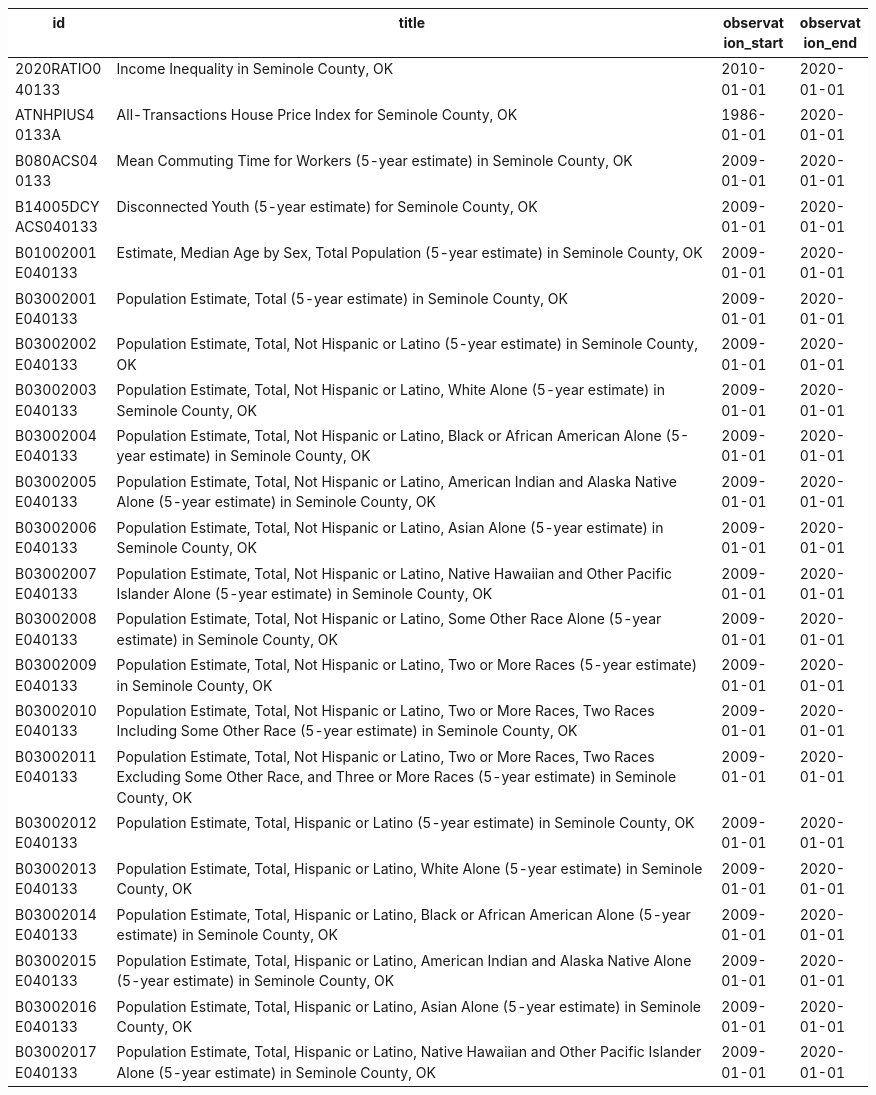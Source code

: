 | id                        | title                                                                                                                                                                        | observation_start   | observation_end   |
|---------------------------|------------------------------------------------------------------------------------------------------------------------------------------------------------------------------|---------------------|-------------------|
| 2020RATIO040133           | Income Inequality in Seminole County, OK                                                                                                                                     | 2010-01-01          | 2020-01-01        |
| ATNHPIUS40133A            | All-Transactions House Price Index for Seminole County, OK                                                                                                                   | 1986-01-01          | 2020-01-01        |
| B080ACS040133             | Mean Commuting Time for Workers (5-year estimate) in Seminole County, OK                                                                                                     | 2009-01-01          | 2020-01-01        |
| B14005DCYACS040133        | Disconnected Youth (5-year estimate) for Seminole County, OK                                                                                                                 | 2009-01-01          | 2020-01-01        |
| B01002001E040133          | Estimate, Median Age by Sex, Total Population (5-year estimate) in Seminole County, OK                                                                                       | 2009-01-01          | 2020-01-01        |
| B03002001E040133          | Population Estimate, Total (5-year estimate) in Seminole County, OK                                                                                                          | 2009-01-01          | 2020-01-01        |
| B03002002E040133          | Population Estimate, Total, Not Hispanic or Latino (5-year estimate) in Seminole County, OK                                                                                  | 2009-01-01          | 2020-01-01        |
| B03002003E040133          | Population Estimate, Total, Not Hispanic or Latino, White Alone (5-year estimate) in Seminole County, OK                                                                     | 2009-01-01          | 2020-01-01        |
| B03002004E040133          | Population Estimate, Total, Not Hispanic or Latino, Black or African American Alone (5-year estimate) in Seminole County, OK                                                 | 2009-01-01          | 2020-01-01        |
| B03002005E040133          | Population Estimate, Total, Not Hispanic or Latino, American Indian and Alaska Native Alone (5-year estimate) in Seminole County, OK                                         | 2009-01-01          | 2020-01-01        |
| B03002006E040133          | Population Estimate, Total, Not Hispanic or Latino, Asian Alone (5-year estimate) in Seminole County, OK                                                                     | 2009-01-01          | 2020-01-01        |
| B03002007E040133          | Population Estimate, Total, Not Hispanic or Latino, Native Hawaiian and Other Pacific Islander Alone (5-year estimate) in Seminole County, OK                                | 2009-01-01          | 2020-01-01        |
| B03002008E040133          | Population Estimate, Total, Not Hispanic or Latino, Some Other Race Alone (5-year estimate) in Seminole County, OK                                                           | 2009-01-01          | 2020-01-01        |
| B03002009E040133          | Population Estimate, Total, Not Hispanic or Latino, Two or More Races (5-year estimate) in Seminole County, OK                                                               | 2009-01-01          | 2020-01-01        |
| B03002010E040133          | Population Estimate, Total, Not Hispanic or Latino, Two or More Races, Two Races Including Some Other Race (5-year estimate) in Seminole County, OK                          | 2009-01-01          | 2020-01-01        |
| B03002011E040133          | Population Estimate, Total, Not Hispanic or Latino, Two or More Races, Two Races Excluding Some Other Race, and Three or More Races (5-year estimate) in Seminole County, OK | 2009-01-01          | 2020-01-01        |
| B03002012E040133          | Population Estimate, Total, Hispanic or Latino (5-year estimate) in Seminole County, OK                                                                                      | 2009-01-01          | 2020-01-01        |
| B03002013E040133          | Population Estimate, Total, Hispanic or Latino, White Alone (5-year estimate) in Seminole County, OK                                                                         | 2009-01-01          | 2020-01-01        |
| B03002014E040133          | Population Estimate, Total, Hispanic or Latino, Black or African American Alone (5-year estimate) in Seminole County, OK                                                     | 2009-01-01          | 2020-01-01        |
| B03002015E040133          | Population Estimate, Total, Hispanic or Latino, American Indian and Alaska Native Alone (5-year estimate) in Seminole County, OK                                             | 2009-01-01          | 2020-01-01        |
| B03002016E040133          | Population Estimate, Total, Hispanic or Latino, Asian Alone (5-year estimate) in Seminole County, OK                                                                         | 2009-01-01          | 2020-01-01        |
| B03002017E040133          | Population Estimate, Total, Hispanic or Latino, Native Hawaiian and Other Pacific Islander Alone (5-year estimate) in Seminole County, OK                                    | 2009-01-01          | 2020-01-01        |